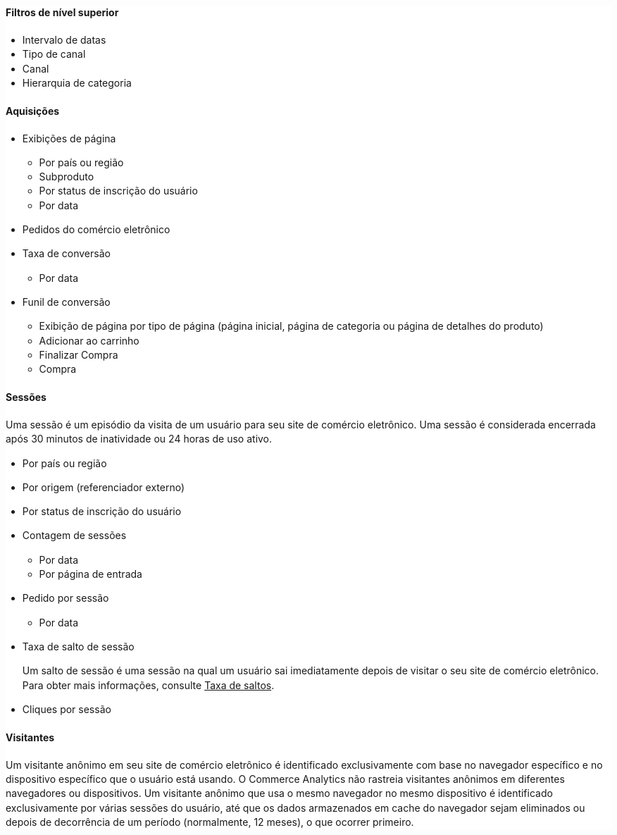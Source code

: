 #### <a name="top-level-filters"></a><a name="WebActivityTopLevelFilters"></a> Filtros de nível superior

- Intervalo de datas
- Tipo de canal
- Canal
- Hierarquia de categoria

#### <a name="acquisitions"></a>Aquisições

- Exibições de página

    - Por país ou região
    - Subproduto
    - Por status de inscrição do usuário
    - Por data

- Pedidos do comércio eletrônico
- Taxa de conversão

    - Por data

- Funil de conversão

    - Exibição de página por tipo de página (página inicial, página de categoria ou página de detalhes do produto)
    - Adicionar ao carrinho
    - Finalizar Compra
    - Compra

#### <a name="sessions"></a>Sessões

Uma sessão é um episódio da visita de um usuário para seu site de comércio eletrônico. Uma sessão é considerada encerrada após 30 minutos de inatividade ou 24 horas de uso ativo.

- Por país ou região
- Por origem (referenciador externo)
- Por status de inscrição do usuário
- Contagem de sessões

    - Por data
    - Por página de entrada

- Pedido por sessão

    - Por data

- Taxa de salto de sessão

    Um salto de sessão é uma sessão na qual um usuário sai imediatamente depois de visitar o seu site de comércio eletrônico. Para obter mais informações, consulte [Taxa de saltos](https://en.wikipedia.org/wiki/Bounce_rate).

- Cliques por sessão

#### <a name="visitors"></a>Visitantes

Um visitante anônimo em seu site de comércio eletrônico é identificado exclusivamente com base no navegador específico e no dispositivo específico que o usuário está usando. O Commerce Analytics não rastreia visitantes anônimos em diferentes navegadores ou dispositivos. Um visitante anônimo que usa o mesmo navegador no mesmo dispositivo é identificado exclusivamente por várias sessões do usuário, até que os dados armazenados em cache do navegador sejam eliminados ou depois de decorrência de um período (normalmente, 12 meses), o que ocorrer primeiro.

